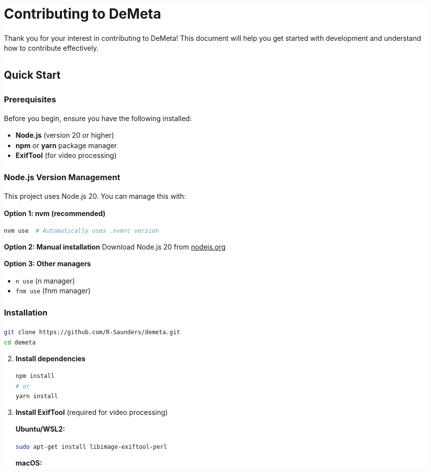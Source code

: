 # Contributing to DeMeta

Thank you for your interest in contributing to DeMeta! This document will help you get started with development and understand how to contribute effectively.

## Quick Start

### Prerequisites

Before you begin, ensure you have the following installed:

- **Node.js** (version 20 or higher)
- **npm** or **yarn** package manager
- **ExifTool** (for video processing)

### Node.js Version Management

This project uses Node.js 20. You can manage this with:

**Option 1: nvm (recommended)**

```bash
nvm use  # Automatically uses .nvmrc version
```

**Option 2: Manual installation**
Download Node.js 20 from [nodejs.org](https://nodejs.org/)

**Option 3: Other managers**

- `n use` (n manager)
- `fnm use` (fnm manager)

### Installation

```bash
git clone https://github.com/R-Saunders/demeta.git
cd demeta
```

2. **Install dependencies**

   ```bash
   npm install
   # or
   yarn install
   ```

3. **Install ExifTool** (required for video processing)

   **Ubuntu/WSL2:**

   ```bash
   sudo apt-get install libimage-exiftool-perl
   ```

   **macOS:**
